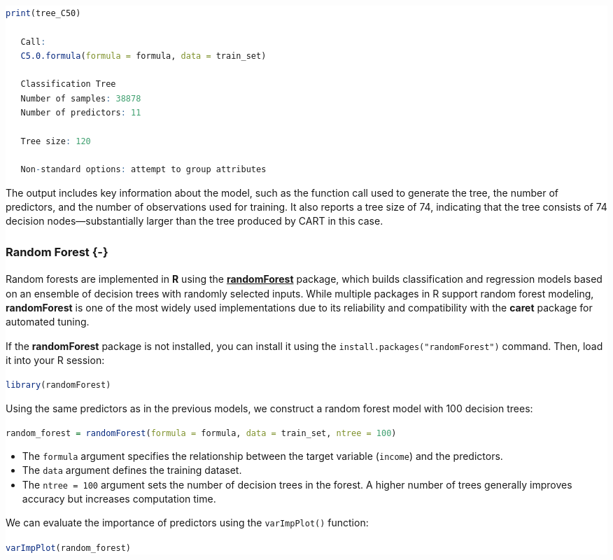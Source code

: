 ```r
print(tree_C50)
   
   Call:
   C5.0.formula(formula = formula, data = train_set)
   
   Classification Tree
   Number of samples: 38878 
   Number of predictors: 11 
   
   Tree size: 120 
   
   Non-standard options: attempt to group attributes
```

The output includes key information about the model, such as the function call used to generate the tree, the number of predictors, and the number of observations used for training. It also reports a tree size of 74, indicating that the tree consists of 74 decision nodes—substantially larger than the tree produced by CART in this case.

### Random Forest {-}  

Random forests are implemented in **R** using the [**randomForest**](https://CRAN.R-project.org/package=randomForest) package, which builds classification and regression models based on an ensemble of decision trees with randomly selected inputs. While multiple packages in R support random forest modeling, **randomForest** is one of the most widely used implementations due to its reliability and compatibility with the **caret** package for automated tuning.

If the **randomForest** package is not installed, you can install it using the `install.packages("randomForest")` command. Then, load it into your R session:  

```r
library(randomForest)
```

Using the same predictors as in the previous models, we construct a random forest model with 100 decision trees:

```r
random_forest = randomForest(formula = formula, data = train_set, ntree = 100)
```
- The `formula` argument specifies the relationship between the target variable (`income`) and the predictors.  
- The `data` argument defines the training dataset.  
- The `ntree = 100` argument sets the number of decision trees in the forest. A higher number of trees generally improves accuracy but increases computation time.

We can evaluate the importance of predictors using the `varImpPlot()` function:

```r
varImpPlot(random_forest)
```
